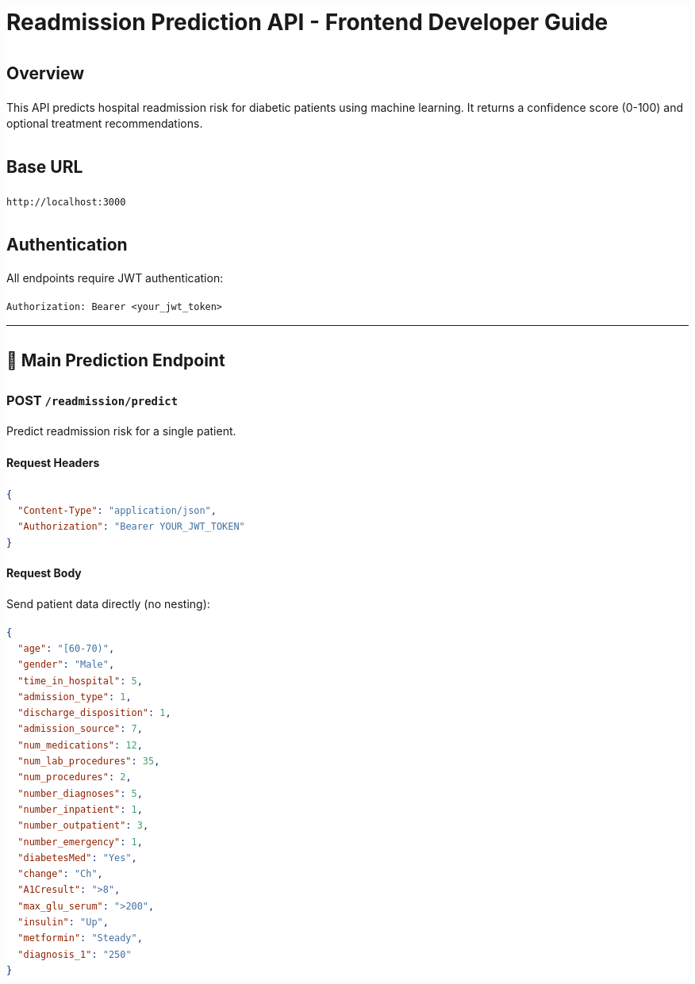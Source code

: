 # Readmission Prediction API - Frontend Developer Guide

## Overview
This API predicts hospital readmission risk for diabetic patients using machine learning. It returns a confidence score (0-100) and optional treatment recommendations.

## Base URL
```
http://localhost:3000
```

## Authentication
All endpoints require JWT authentication:
```
Authorization: Bearer <your_jwt_token>
```

---

## 🎯 Main Prediction Endpoint

### POST `/readmission/predict`
Predict readmission risk for a single patient.

#### Request Headers
```json
{
  "Content-Type": "application/json",
  "Authorization": "Bearer YOUR_JWT_TOKEN"
}
```

#### Request Body
Send patient data directly (no nesting):

```json
{
  "age": "[60-70)",
  "gender": "Male",
  "time_in_hospital": 5,
  "admission_type": 1,
  "discharge_disposition": 1,
  "admission_source": 7,
  "num_medications": 12,
  "num_lab_procedures": 35,
  "num_procedures": 2,
  "number_diagnoses": 5,
  "number_inpatient": 1,
  "number_outpatient": 3,
  "number_emergency": 1,
  "diabetesMed": "Yes",
  "change": "Ch",
  "A1Cresult": ">8",
  "max_glu_serum": ">200",
  "insulin": "Up",
  "metformin": "Steady",
  "diagnosis_1": "250"
}
```
